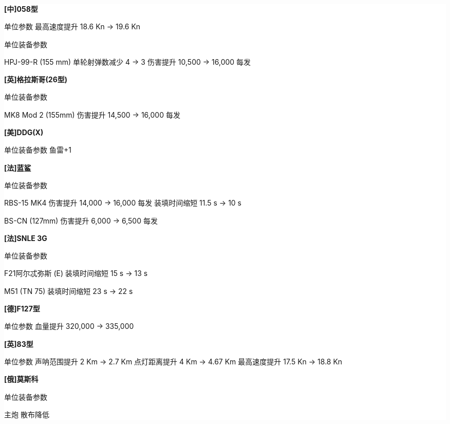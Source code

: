 **[中]058型**

单位参数
最高速度提升 18.6 Kn → 19.6 Kn

单位装备参数

HPJ-99-R (155 mm)
单轮射弹数减少 4 → 3
伤害提升 10,500 → 16,000 每发

**[英]格拉斯哥(26型)**

单位装备参数

MK8 Mod 2 (155mm)
伤害提升 14,500 → 16,000 每发

**[美]DDG(X)**

单位装备参数
鱼雷+1

**[法]蓝鲨**

单位装备参数

RBS-15 MK4
伤害提升 14,000 → 16,000 每发
装填时间缩短 11.5 s → 10 s

BS-CN (127mm)
伤害提升 6,000 → 6,500 每发

**[法]SNLE 3G**

单位装备参数

F21阿尔忒弥斯 (E)
装填时间缩短 15 s → 13 s

M51 (TN 75)
装填时间缩短 23 s → 22 s

**[德]F127型**

单位参数
血量提升 320,000 → 335,000

**[英]83型**

单位参数
声呐范围提升 2 Km → 2.7 Km
点灯距离提升 4 Km → 4.67 Km
最高速度提升 17.5 Kn → 18.8 Kn

**[俄]莫斯科**

单位装备参数

主炮
散布降低
